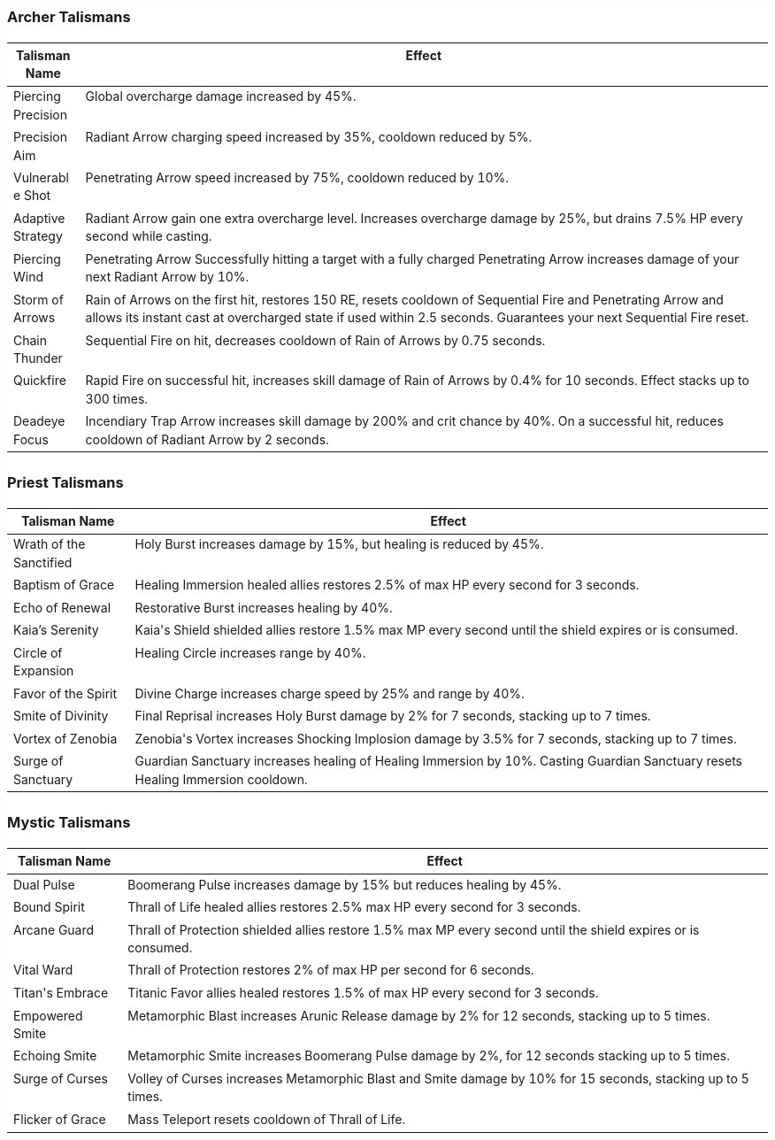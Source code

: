 
### Archer Talismans
| Talisman Name | Effect |
|------|--------|
| Piercing Precision | Global overcharge damage increased by 45%. |
| Precision Aim | Radiant Arrow charging speed increased by 35%, cooldown reduced by 5%. |
| Vulnerable Shot | Penetrating Arrow speed increased by 75%, cooldown reduced by 10%. |
| Adaptive Strategy | Radiant Arrow gain one extra overcharge level. Increases overcharge damage by 25%, but drains 7.5% HP every second while casting. |
| Piercing Wind | Penetrating Arrow Successfully hitting a target with a fully charged Penetrating Arrow increases damage of your next Radiant Arrow by 10%. |
| Storm of Arrows | Rain of Arrows on the first hit, restores 150 RE, resets cooldown of Sequential Fire and Penetrating Arrow and allows its instant cast at overcharged state if used within 2.5 seconds. Guarantees your next Sequential Fire reset. |
| Chain Thunder | Sequential Fire on hit, decreases cooldown of Rain of Arrows by 0.75 seconds. |
| Quickfire | Rapid Fire on successful hit, increases skill damage of Rain of Arrows by 0.4% for 10 seconds. Effect stacks up to 300 times. |
| Deadeye Focus | Incendiary Trap Arrow increases skill damage by 200% and crit chance by 40%. On a successful hit, reduces cooldown of Radiant Arrow by 2 seconds. |

### Priest Talismans
| Talisman Name | Effect |
|------|--------|
| Wrath of the Sanctified | Holy Burst increases damage by 15%, but healing is reduced by 45%. |
| Baptism of Grace | Healing Immersion healed allies restores 2.5% of max HP every second for 3 seconds. |
| Echo of Renewal | Restorative Burst increases healing by 40%. |
| Kaia’s Serenity | Kaia's Shield shielded allies restore 1.5% max MP every second until the shield expires or is consumed. |
| Circle of Expansion | Healing Circle increases range by 40%. |
| Favor of the Spirit | Divine Charge increases charge speed by 25% and range by 40%. |
| Smite of Divinity | Final Reprisal increases Holy Burst damage by 2% for 7 seconds, stacking up to 7 times. |
| Vortex of Zenobia | Zenobia's Vortex increases Shocking Implosion damage by 3.5% for 7 seconds, stacking up to 7 times. |
| Surge of Sanctuary | Guardian Sanctuary increases healing of Healing Immersion by 10%. Casting Guardian Sanctuary resets Healing Immersion cooldown. |

### Mystic Talismans
| Talisman Name | Effect |
|------|--------|
| Dual Pulse | Boomerang Pulse increases damage by 15% but reduces healing by 45%. |
| Bound Spirit | Thrall of Life healed allies restores 2.5% max HP every second for 3 seconds. |
| Arcane Guard | Thrall of Protection shielded allies restore 1.5% max MP every second until the shield expires or is consumed. |
| Vital Ward | Thrall of Protection restores 2% of max HP per second for 6 seconds. |
| Titan's Embrace | Titanic Favor allies healed restores 1.5% of max HP every second for 3 seconds. |
| Empowered Smite | Metamorphic Blast increases Arunic Release damage by 2% for 12 seconds, stacking up to 5 times. |
| Echoing Smite | Metamorphic Smite increases Boomerang Pulse damage by 2%, for 12 seconds stacking up to 5 times. |
| Surge of Curses | Volley of Curses increases Metamorphic Blast and Smite damage by 10% for 15 seconds, stacking up to 5 times. |
| Flicker of Grace | Mass Teleport resets cooldown of Thrall of Life. |
